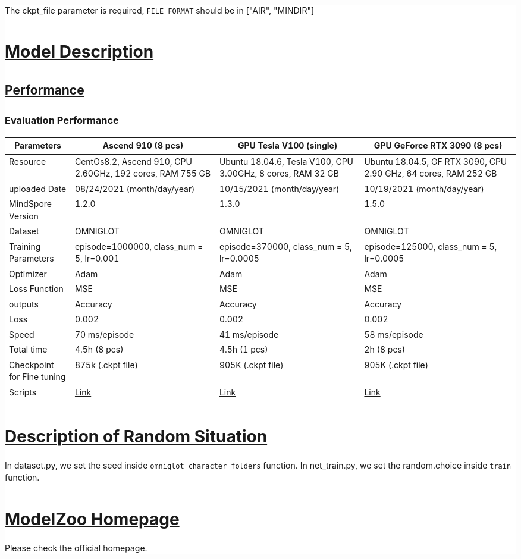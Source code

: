 The ckpt_file parameter is required,
`FILE_FORMAT` should be in ["AIR", "MINDIR"]

# [Model Description](#contents)

## [Performance](#contents)

### Evaluation Performance

| Parameters                 | Ascend 910 (8 pcs)                                          | GPU Tesla V100 (single)                                    | GPU GeForce RTX 3090 (8 pcs)                                     |
| -------------------------- | ----------------------------------------------------------- | ---------------------------------------------------------- | ---------------------------------------------------------------- |
| Resource                   | CentOs8.2, Ascend 910, CPU 2.60GHz, 192 cores, RAM 755 GB   | Ubuntu 18.04.6, Tesla V100, CPU 3.00GHz, 8 cores, RAM 32 GB| Ubuntu 18.04.5, GF RTX 3090, CPU 2.90 GHz, 64 cores, RAM 252 GB  |
| uploaded Date              | 08/24/2021 (month/day/year)                                 | 10/15/2021 (month/day/year)                                | 10/19/2021 (month/day/year) |
| MindSpore Version          | 1.2.0                                                       | 1.3.0                                                      | 1.5.0 |
| Dataset                    | OMNIGLOT                                                    | OMNIGLOT                                                   | OMNIGLOT |
| Training Parameters        | episode=1000000, class_num = 5, lr=0.001                    | episode=370000, class_num = 5, lr=0.0005                   | episode=125000, class_num = 5, lr=0.0005 |
| Optimizer                  | Adam                                                        | Adam                                                       | Adam |
| Loss Function              | MSE                                                         | MSE                                                        | MSE |
| outputs                    | Accuracy                                                    | Accuracy                                                   | Accuracy |
| Loss                       | 0.002                                                       | 0.002                                                      | 0.002 |
| Speed                      | 70 ms/episode                                               | 41 ms/episode                                              | 58 ms/episode |
| Total time                 | 4.5h (8 pcs)                                                | 4.5h (1 pcs)                                               | 2h (8 pcs) |
| Checkpoint for Fine tuning | 875k (.ckpt file)                                           | 905K (.ckpt file)                                          | 905K (.ckpt file) |
| Scripts                    | [Link](https://gitee.com/mindspore/models/tree/r2.0/research/cv/relationnet) | [Link](https://gitee.com/mindspore/models/tree/r2.0/research/cv/relationnet) |[Link](https://gitee.com/mindspore/models/tree/r2.0/research/cv/relationnet) |

# [Description of Random Situation](#contents)

In dataset.py, we set the seed inside ```omniglot_character_folders``` function.
In net_train.py, we set the random.choice inside ```train``` function.

# [ModelZoo Homepage](#contents)

 Please check the official [homepage](https://gitee.com/mindspore/models).  
